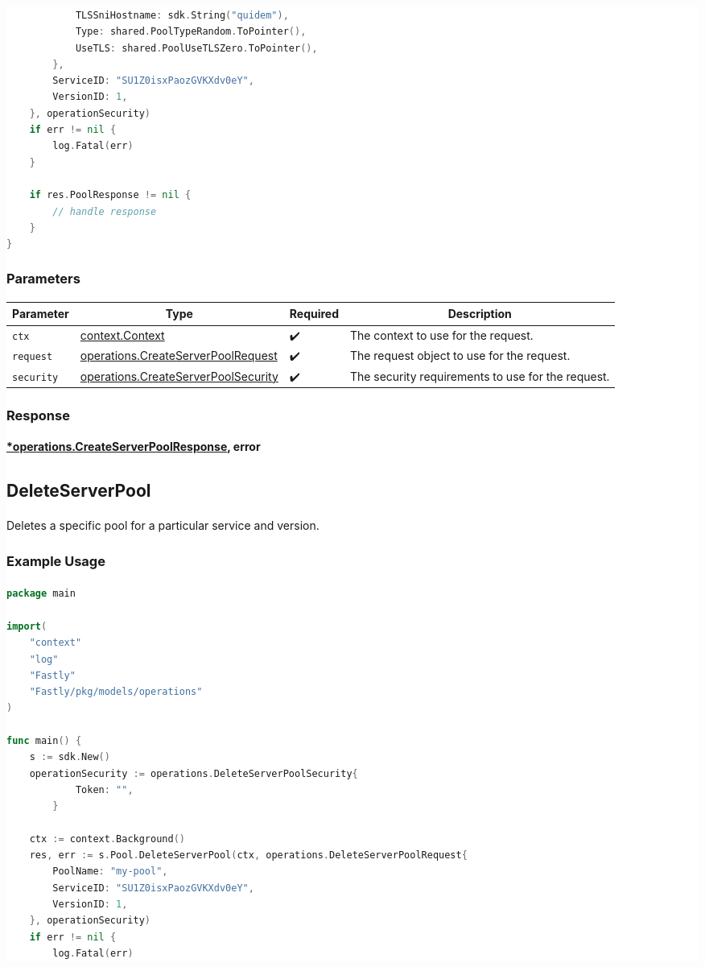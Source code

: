 ```go
            TLSSniHostname: sdk.String("quidem"),
            Type: shared.PoolTypeRandom.ToPointer(),
            UseTLS: shared.PoolUseTLSZero.ToPointer(),
        },
        ServiceID: "SU1Z0isxPaozGVKXdv0eY",
        VersionID: 1,
    }, operationSecurity)
    if err != nil {
        log.Fatal(err)
    }

    if res.PoolResponse != nil {
        // handle response
    }
}
```

### Parameters

| Parameter                                                                                  | Type                                                                                       | Required                                                                                   | Description                                                                                |
| ------------------------------------------------------------------------------------------ | ------------------------------------------------------------------------------------------ | ------------------------------------------------------------------------------------------ | ------------------------------------------------------------------------------------------ |
| `ctx`                                                                                      | [context.Context](https://pkg.go.dev/context#Context)                                      | :heavy_check_mark:                                                                         | The context to use for the request.                                                        |
| `request`                                                                                  | [operations.CreateServerPoolRequest](../../models/operations/createserverpoolrequest.md)   | :heavy_check_mark:                                                                         | The request object to use for the request.                                                 |
| `security`                                                                                 | [operations.CreateServerPoolSecurity](../../models/operations/createserverpoolsecurity.md) | :heavy_check_mark:                                                                         | The security requirements to use for the request.                                          |


### Response

**[*operations.CreateServerPoolResponse](../../models/operations/createserverpoolresponse.md), error**


## DeleteServerPool

Deletes a specific pool for a particular service and version.

### Example Usage

```go
package main

import(
	"context"
	"log"
	"Fastly"
	"Fastly/pkg/models/operations"
)

func main() {
    s := sdk.New()
    operationSecurity := operations.DeleteServerPoolSecurity{
            Token: "",
        }

    ctx := context.Background()
    res, err := s.Pool.DeleteServerPool(ctx, operations.DeleteServerPoolRequest{
        PoolName: "my-pool",
        ServiceID: "SU1Z0isxPaozGVKXdv0eY",
        VersionID: 1,
    }, operationSecurity)
    if err != nil {
        log.Fatal(err)
```